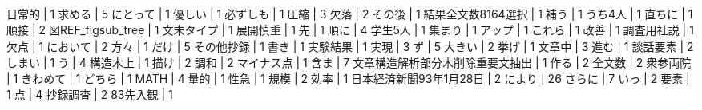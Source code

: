 日常的 | 1
求める | 5
にとって | 1
優しい | 1
必ずしも | 1
圧縮 | 3
欠落 | 2
その後 | 1
結果全文数8164選択 | 1
補う | 1
うち4人 | 1
直ちに | 1
順接 | 2
図REF_figsub_tree | 1
文末タイプ | 1
展開慎重 | 1
先 | 1
順に | 4
学生5人 | 1
集まり | 1
アップ | 1
これら | 1
改善 | 1
調査用社説 | 1
欠点 | 1
において | 2
方々 | 1
だけ | 5
その他抄録 | 1
書き | 1
実験結果 | 1
実現 | 3
ず | 5
大きい | 2
挙げ | 1
文章中 | 3
進む | 1
談話要素 | 2
しまい | 1
う | 4
構造木上 | 1
描け | 2
調和 | 2
マイナス点 | 1
含ま | 7
文章構造解析部分木削除重要文抽出 | 1
作る | 2
全文数 | 2
衆参両院 | 1
きわめて | 1
どちら | 1
MATH | 4
量的 | 1
性急 | 1
規模 | 2
効率 | 1
日本経済新聞93年1月28日 | 2
により | 26
さらに | 7
いっ | 2
要素 | 1
点 | 4
抄録調査 | 2
83先入観 | 1